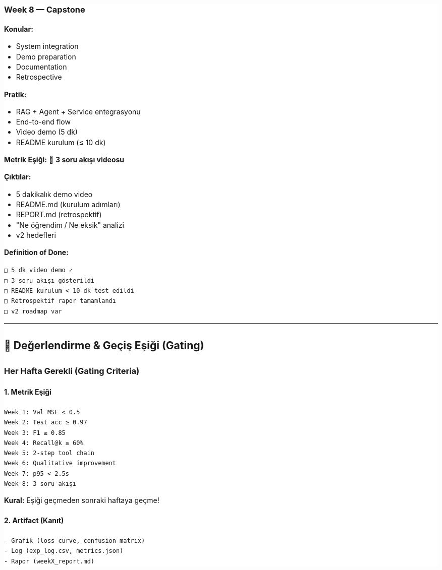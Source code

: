 
### Week 8 — Capstone

**Konular:**
- System integration
- Demo preparation
- Documentation
- Retrospective

**Pratik:**
- RAG + Agent + Service entegrasyonu
- End-to-end flow
- Video demo (5 dk)
- README kurulum (≤ 10 dk)

**Metrik Eşiği:** 🎯 **3 soru akışı videosu**

**Çıktılar:**
- 5 dakikalık demo video
- README.md (kurulum adımları)
- REPORT.md (retrospektif)
- "Ne öğrendim / Ne eksik" analizi
- v2 hedefleri

**Definition of Done:**
```
□ 5 dk video demo ✓
□ 3 soru akışı gösterildi
□ README kurulum < 10 dk test edildi
□ Retrospektif rapor tamamlandı
□ v2 roadmap var
```

---

## 📏 Değerlendirme & Geçiş Eşiği (Gating)

### Her Hafta Gerekli (Gating Criteria)

#### 1. Metrik Eşiği
```
Week 1: Val MSE < 0.5
Week 2: Test acc ≥ 0.97
Week 3: F1 ≥ 0.85
Week 4: Recall@k ≥ 60%
Week 5: 2-step tool chain
Week 6: Qualitative improvement
Week 7: p95 < 2.5s
Week 8: 3 soru akışı
```

**Kural:** Eşiği geçmeden sonraki haftaya geçme!

#### 2. Artifact (Kanıt)
```
- Grafik (loss curve, confusion matrix)
- Log (exp_log.csv, metrics.json)
- Rapor (weekX_report.md)
```

